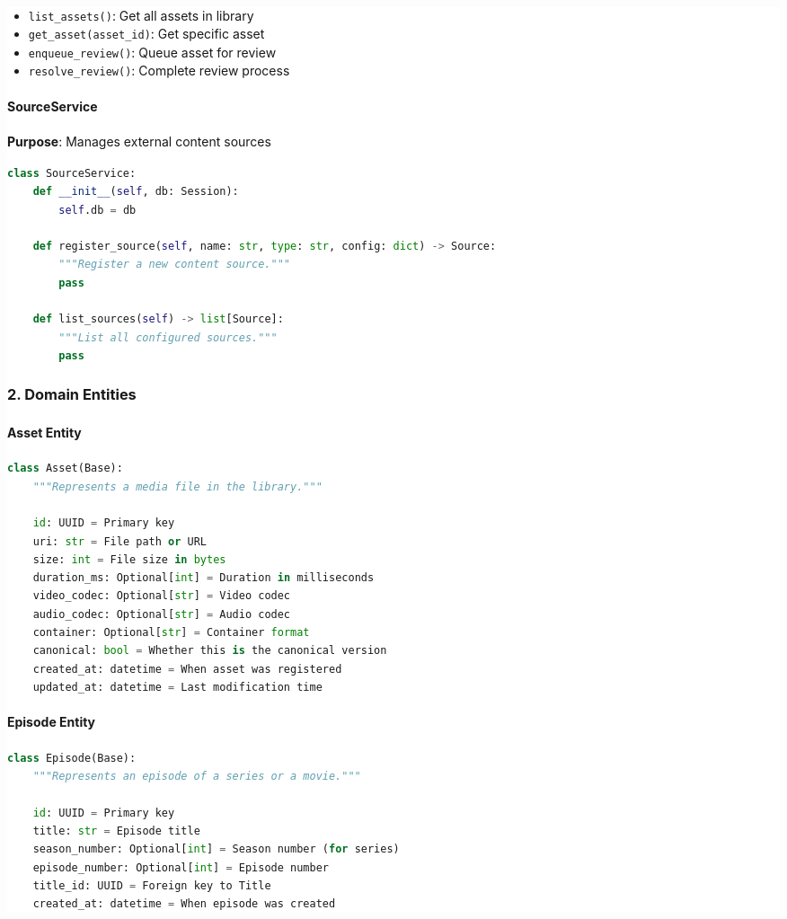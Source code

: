 - `list_assets()`: Get all assets in library
- `get_asset(asset_id)`: Get specific asset
- `enqueue_review()`: Queue asset for review
- `resolve_review()`: Complete review process

#### SourceService

**Purpose**: Manages external content sources

```python
class SourceService:
    def __init__(self, db: Session):
        self.db = db

    def register_source(self, name: str, type: str, config: dict) -> Source:
        """Register a new content source."""
        pass

    def list_sources(self) -> list[Source]:
        """List all configured sources."""
        pass
```

### 2. Domain Entities

#### Asset Entity

```python
class Asset(Base):
    """Represents a media file in the library."""

    id: UUID = Primary key
    uri: str = File path or URL
    size: int = File size in bytes
    duration_ms: Optional[int] = Duration in milliseconds
    video_codec: Optional[str] = Video codec
    audio_codec: Optional[str] = Audio codec
    container: Optional[str] = Container format
    canonical: bool = Whether this is the canonical version
    created_at: datetime = When asset was registered
    updated_at: datetime = Last modification time
```

#### Episode Entity

```python
class Episode(Base):
    """Represents an episode of a series or a movie."""

    id: UUID = Primary key
    title: str = Episode title
    season_number: Optional[int] = Season number (for series)
    episode_number: Optional[int] = Episode number
    title_id: UUID = Foreign key to Title
    created_at: datetime = When episode was created
```
